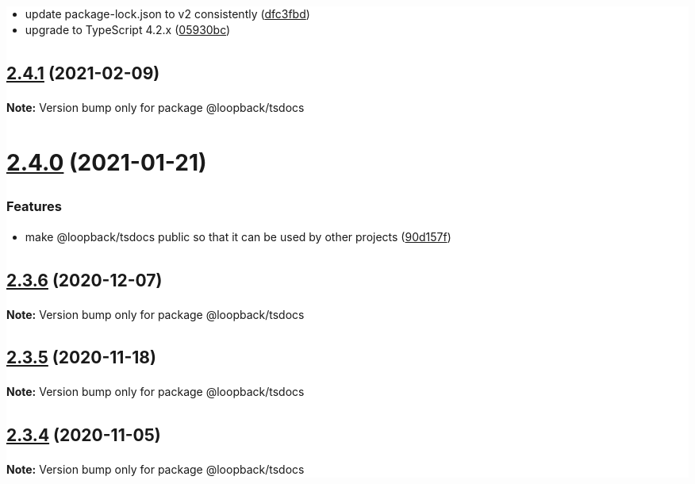 * update package-lock.json to v2 consistently ([dfc3fbd](https://github.com/strongloop/loopback-next/commit/dfc3fbdae0c9ca9f34c64154a471bef22d5ac6b7))
* upgrade to TypeScript 4.2.x ([05930bc](https://github.com/strongloop/loopback-next/commit/05930bc0cece3909dd66f75ad91eeaa2d365a480))





## [2.4.1](https://github.com/strongloop/loopback-next/compare/@loopback/tsdocs@2.4.0...@loopback/tsdocs@2.4.1) (2021-02-09)

**Note:** Version bump only for package @loopback/tsdocs





# [2.4.0](https://github.com/strongloop/loopback-next/compare/@loopback/tsdocs@2.3.6...@loopback/tsdocs@2.4.0) (2021-01-21)


### Features

* make @loopback/tsdocs public so that it can be used by other projects ([90d157f](https://github.com/strongloop/loopback-next/commit/90d157f2762f8c61199ade35014bebc45e7a3d2f))





## [2.3.6](https://github.com/strongloop/loopback-next/compare/@loopback/tsdocs@2.3.5...@loopback/tsdocs@2.3.6) (2020-12-07)

**Note:** Version bump only for package @loopback/tsdocs





## [2.3.5](https://github.com/strongloop/loopback-next/compare/@loopback/tsdocs@2.3.4...@loopback/tsdocs@2.3.5) (2020-11-18)

**Note:** Version bump only for package @loopback/tsdocs





## [2.3.4](https://github.com/strongloop/loopback-next/compare/@loopback/tsdocs@2.3.3...@loopback/tsdocs@2.3.4) (2020-11-05)

**Note:** Version bump only for package @loopback/tsdocs
